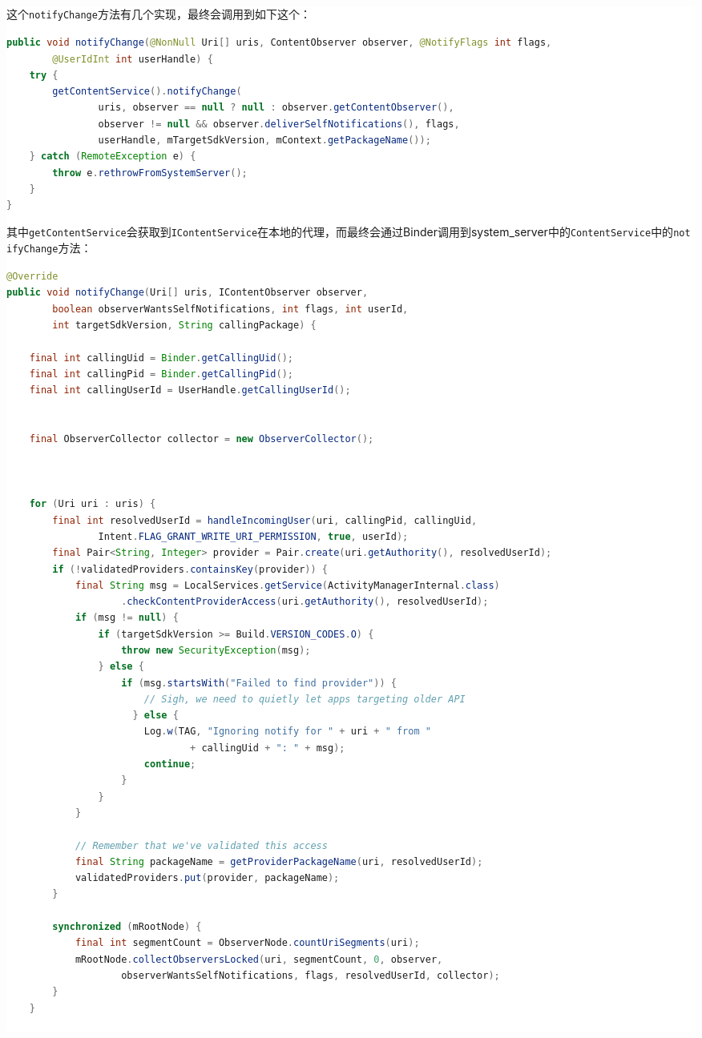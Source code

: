 这个`notifyChange`方法有几个实现，最终会调用到如下这个：
```java
public void notifyChange(@NonNull Uri[] uris, ContentObserver observer, @NotifyFlags int flags,  
        @UserIdInt int userHandle) {  
    try {  
        getContentService().notifyChange(  
                uris, observer == null ? null : observer.getContentObserver(),  
                observer != null && observer.deliverSelfNotifications(), flags,  
                userHandle, mTargetSdkVersion, mContext.getPackageName());  
    } catch (RemoteException e) {  
        throw e.rethrowFromSystemServer();  
    }  
}
```
其中`getContentService`会获取到`IContentService`在本地的代理，而最终会通过Binder调用到system_server中的`ContentService`中的`notifyChange`方法：
```java
@Override  
public void notifyChange(Uri[] uris, IContentObserver observer,  
        boolean observerWantsSelfNotifications, int flags, int userId,  
        int targetSdkVersion, String callingPackage) {  
  
    final int callingUid = Binder.getCallingUid();  
    final int callingPid = Binder.getCallingPid();  
    final int callingUserId = UserHandle.getCallingUserId();  
  
    
    final ObserverCollector collector = new ObserverCollector();  
  
   
  
    for (Uri uri : uris) {  
        final int resolvedUserId = handleIncomingUser(uri, callingPid, callingUid,  
                Intent.FLAG_GRANT_WRITE_URI_PERMISSION, true, userId);  
        final Pair<String, Integer> provider = Pair.create(uri.getAuthority(), resolvedUserId);  
        if (!validatedProviders.containsKey(provider)) {  
            final String msg = LocalServices.getService(ActivityManagerInternal.class)  
                    .checkContentProviderAccess(uri.getAuthority(), resolvedUserId);  
            if (msg != null) {  
                if (targetSdkVersion >= Build.VERSION_CODES.O) {  
                    throw new SecurityException(msg);  
                } else {  
                    if (msg.startsWith("Failed to find provider")) {  
                        // Sigh, we need to quietly let apps targeting older API  
                      } else {  
                        Log.w(TAG, "Ignoring notify for " + uri + " from "  
                                + callingUid + ": " + msg);  
                        continue;  
                    }  
                }  
            }  
  
            // Remember that we've validated this access  
            final String packageName = getProviderPackageName(uri, resolvedUserId);  
            validatedProviders.put(provider, packageName);  
        }  
  
        synchronized (mRootNode) {  
            final int segmentCount = ObserverNode.countUriSegments(uri);  
            mRootNode.collectObserversLocked(uri, segmentCount, 0, observer,  
                    observerWantsSelfNotifications, flags, resolvedUserId, collector);  
        }  
    }  
  
```